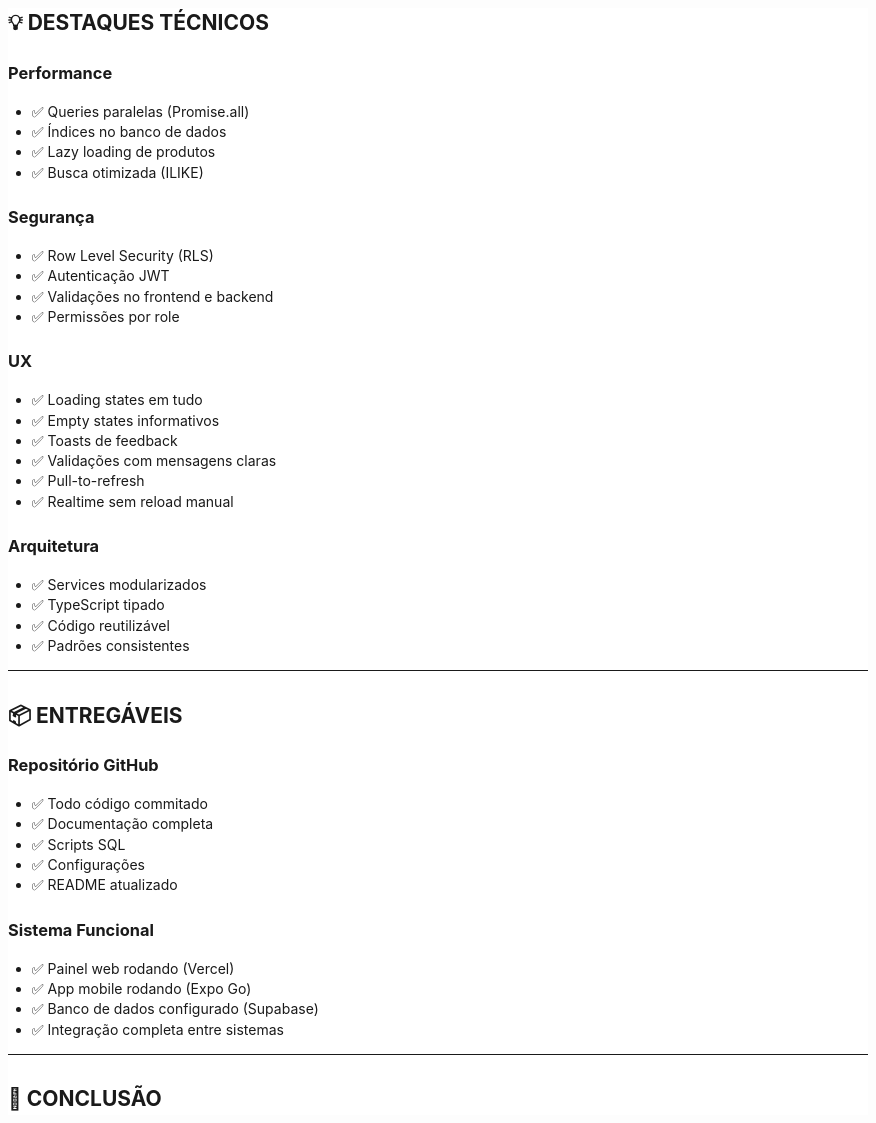 
## 💡 DESTAQUES TÉCNICOS

### Performance
- ✅ Queries paralelas (Promise.all)
- ✅ Índices no banco de dados
- ✅ Lazy loading de produtos
- ✅ Busca otimizada (ILIKE)

### Segurança
- ✅ Row Level Security (RLS)
- ✅ Autenticação JWT
- ✅ Validações no frontend e backend
- ✅ Permissões por role

### UX
- ✅ Loading states em tudo
- ✅ Empty states informativos
- ✅ Toasts de feedback
- ✅ Validações com mensagens claras
- ✅ Pull-to-refresh
- ✅ Realtime sem reload manual

### Arquitetura
- ✅ Services modularizados
- ✅ TypeScript tipado
- ✅ Código reutilizável
- ✅ Padrões consistentes

---

## 📦 ENTREGÁVEIS

### Repositório GitHub
- ✅ Todo código commitado
- ✅ Documentação completa
- ✅ Scripts SQL
- ✅ Configurações
- ✅ README atualizado

### Sistema Funcional
- ✅ Painel web rodando (Vercel)
- ✅ App mobile rodando (Expo Go)
- ✅ Banco de dados configurado (Supabase)
- ✅ Integração completa entre sistemas

---

## 🎉 CONCLUSÃO
